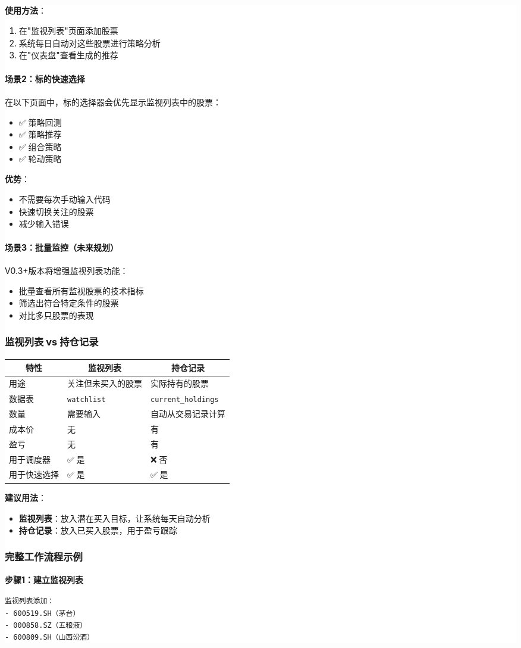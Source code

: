 **使用方法**：
1. 在"监视列表"页面添加股票
2. 系统每日自动对这些股票进行策略分析
3. 在"仪表盘"查看生成的推荐

#### 场景2：标的快速选择
在以下页面中，标的选择器会优先显示监视列表中的股票：
- ✅ 策略回测
- ✅ 策略推荐
- ✅ 组合策略
- ✅ 轮动策略

**优势**：
- 不需要每次手动输入代码
- 快速切换关注的股票
- 减少输入错误

#### 场景3：批量监控（未来规划）
V0.3+版本将增强监视列表功能：
- 批量查看所有监视股票的技术指标
- 筛选出符合特定条件的股票
- 对比多只股票的表现

### 监视列表 vs 持仓记录

| 特性 | 监视列表 | 持仓记录 |
|------|----------|----------|
| 用途 | 关注但未买入的股票 | 实际持有的股票 |
| 数据表 | `watchlist` | `current_holdings` |
| 数量 | 需要输入 | 自动从交易记录计算 |
| 成本价 | 无 | 有 |
| 盈亏 | 无 | 有 |
| 用于调度器 | ✅ 是 | ❌ 否 |
| 用于快速选择 | ✅ 是 | ✅ 是 |

**建议用法**：
- **监视列表**：放入潜在买入目标，让系统每天自动分析
- **持仓记录**：放入已买入股票，用于盈亏跟踪

### 完整工作流程示例

**步骤1：建立监视列表**
```
监视列表添加：
- 600519.SH（茅台）
- 000858.SZ（五粮液）
- 600809.SH（山西汾酒）
```
